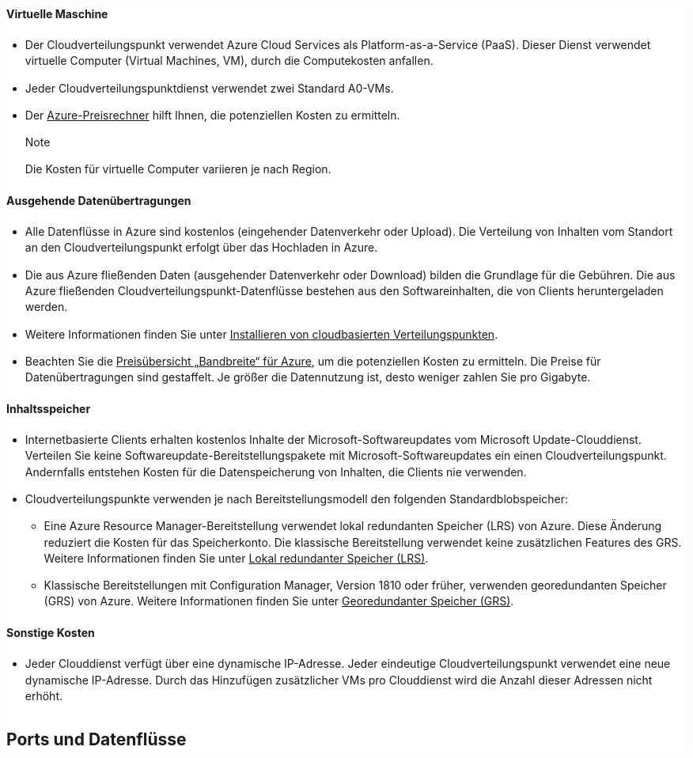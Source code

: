 #### <a name="virtual-machine"></a>Virtuelle Maschine

- Der Cloudverteilungspunkt verwendet Azure Cloud Services als Platform-as-a-Service (PaaS). Dieser Dienst verwendet virtuelle Computer (Virtual Machines, VM), durch die Computekosten anfallen.  

- Jeder Cloudverteilungspunktdienst verwendet zwei Standard A0-VMs.  

- Der [Azure-Preisrechner](https://azure.microsoft.com/pricing/calculator/) hilft Ihnen, die potenziellen Kosten zu ermitteln.

    > [!NOTE]  
    > Die Kosten für virtuelle Computer variieren je nach Region.

#### <a name="outbound-data-transfer"></a>Ausgehende Datenübertragungen

- Alle Datenflüsse in Azure sind kostenlos (eingehender Datenverkehr oder Upload). Die Verteilung von Inhalten vom Standort an den Cloudverteilungspunkt erfolgt über das Hochladen in Azure.  

- Die aus Azure fließenden Daten (ausgehender Datenverkehr oder Download) bilden die Grundlage für die Gebühren. Die aus Azure fließenden Cloudverteilungspunkt-Datenflüsse bestehen aus den Softwareinhalten, die von Clients heruntergeladen werden.  

- Weitere Informationen finden Sie unter [Installieren von cloudbasierten Verteilungspunkten](../../servers/deploy/configure/install-cloud-based-distribution-points-in-microsoft-azure.md#bkmk_monitor).  

- Beachten Sie die [Preisübersicht „Bandbreite“ für Azure](https://azure.microsoft.com/pricing/details/bandwidth/), um die potenziellen Kosten zu ermitteln. Die Preise für Datenübertragungen sind gestaffelt. Je größer die Datennutzung ist, desto weniger zahlen Sie pro Gigabyte.  

#### <a name="content-storage"></a>Inhaltsspeicher

- Internetbasierte Clients erhalten kostenlos Inhalte der Microsoft-Softwareupdates vom Microsoft Update-Clouddienst. Verteilen Sie keine Softwareupdate-Bereitstellungspakete mit Microsoft-Softwareupdates ein einen Cloudverteilungspunkt. Andernfalls entstehen Kosten für die Datenspeicherung von Inhalten, die Clients nie verwenden.  

- Cloudverteilungspunkte verwenden je nach Bereitstellungsmodell den folgenden Standardblobspeicher:  

    - Eine Azure Resource Manager-Bereitstellung verwendet lokal redundanten Speicher (LRS) von Azure. Diese Änderung reduziert die Kosten für das Speicherkonto. Die klassische Bereitstellung verwendet keine zusätzlichen Features des GRS. Weitere Informationen finden Sie unter [Lokal redundanter Speicher (LRS)](https://docs.microsoft.com/azure/storage/common/storage-redundancy-lrs).  

    - Klassische Bereitstellungen mit Configuration Manager, Version 1810 oder früher, verwenden georedundanten Speicher (GRS) von Azure. Weitere Informationen finden Sie unter [Georedundanter Speicher (GRS)](https://docs.microsoft.com/azure/storage/common/storage-redundancy-grs).  

#### <a name="other-costs"></a>Sonstige Kosten

- Jeder Clouddienst verfügt über eine dynamische IP-Adresse. Jeder eindeutige Cloudverteilungspunkt verwendet eine neue dynamische IP-Adresse. Durch das Hinzufügen zusätzlicher VMs pro Clouddienst wird die Anzahl dieser Adressen nicht erhöht.  


## <a name="ports-and-data-flow"></a><a name="bkmk_dataflow"></a> Ports und Datenflüsse
